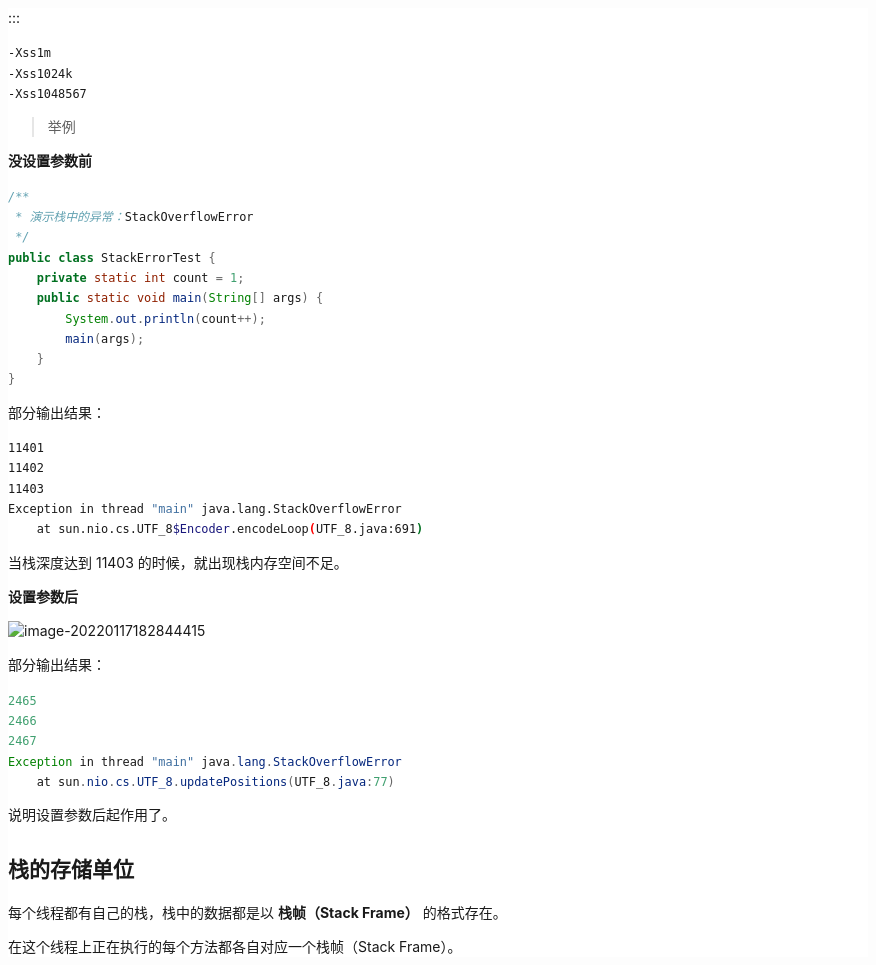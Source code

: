 :::

```sh
-Xss1m
-Xss1024k
-Xss1048567
```

> 举例

**没设置参数前**

```java
/**
 * 演示栈中的异常：StackOverflowError
 */
public class StackErrorTest {
    private static int count = 1;
    public static void main(String[] args) {
        System.out.println(count++);
        main(args);
    }
}
```

部分输出结果：

```sh
11401
11402
11403
Exception in thread "main" java.lang.StackOverflowError
	at sun.nio.cs.UTF_8$Encoder.encodeLoop(UTF_8.java:691)
```

当栈深度达到 11403 的时候，就出现栈内存空间不足。

**设置参数后**

![image-20220117182844415](https://cdn.jsdelivr.net/gh/Kele-Bingtang/static/img/Java/20220117182845.png)

部分输出结果：

```java
2465
2466
2467
Exception in thread "main" java.lang.StackOverflowError
	at sun.nio.cs.UTF_8.updatePositions(UTF_8.java:77)
```

说明设置参数后起作用了。

## 栈的存储单位

每个线程都有自己的栈，栈中的数据都是以 **栈帧（Stack Frame）** 的格式存在。

在这个线程上正在执行的每个方法都各自对应一个栈帧（Stack Frame）。

